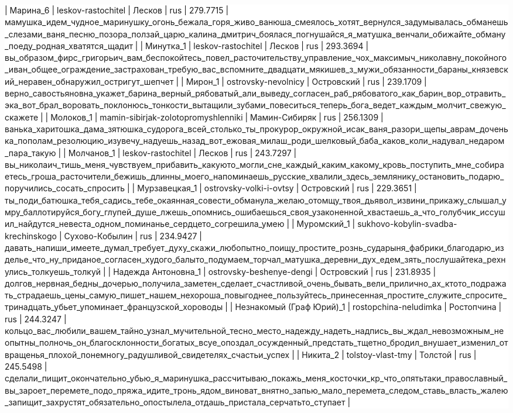 | Марина_6                        | leskov-rastochitel                        | Лесков                    | rus    | 279.7715 | мамушка_идем_чудное_маринушку_огонь_бежала_горя_живо_ванюша_смеялось_хотят_вернулся_задумывалась_обманешь_слезами_ваня_песню_позора_ползай_царю_калина_дмитрич_боялася_погнушайся_я\_матушка_венчали_обижайте_обману_поеду_родная_хватятся_щадит                                                                                                                                                                                                           |
| Минутка_1                       | leskov-rastochitel                        | Лесков                    | rus    | 293.3694 | вы_образом_фирс_григорьич_вам_беспокойтесь_повел_расточительству_управление_чох_максимыч_николавну_покойного_иван_общее_ограждение_застрахован_требую_вас_вспомните_двадцати_мякишев_з\_мужи_обязанности_бараны_князевский_неравен_обнаружил_остригут_шепчет                                                                                                                                                                                               |
| Мирон_1                         | ostrovsky-nevolnicy                       | Островский                | rus    | 239.1709 | верно_савостьяновна_укажет_барина_верный_рябоватый_али_выведу_согласен_раб_рябоватого_как_барин_вор_отравить_эка_вот_брал_воровать_поклонюсь_тонкости_вытащили_зубами_повеситься_теперь_бога_ведет_каждым_молчит_свежую_скажете                                                                                                                                                                                                                            |
| Молоков_1                       | mamin-sibirjak-zolotopromyshlenniki       | Мамин-Сибиряк             | rus    | 256.1309 | ванька_харитошка_дама_зятюшка_судорога_всей_столько_ты_прокурор_окружной_исак_ваня_разори_щепы_аврам_доченька_пополам_резолюцию_изувечу_надуешь_назад_вот_ежовая_милаш_роди_шелковый_баба_каков_коли_надувал_недаром_пара_такую                                                                                                                                                                                                                            |
| Молчанов_1                      | leskov-rastochitel                        | Лесков                    | rus    | 243.7297 | вы_николаич_тишь_меня_чувствуем_прибавить_какуюто_могли_сне_каждый_каким_какому_кровь_поступить_мне_собираетесь_гроша_расточители_бежишь_длинны_моего_напоминаешь_русские_хвалили_здесь_землянику_остановить_подарю_поручились_сосать_спросить                                                                                                                                                                                                             |
| Мурзавецкая_1                   | ostrovsky-volki-i-ovtsy                   | Островский                | rus    | 229.3651 | ты_поди_батюшка_тебя_садись_тебе_окаянная_совести_обманула_желаю_отомщу_твоя_дьявол_извини_прикажу_слышал_умру_баллотируйся_богу_глупей_душе_лжешь_опомнись_ошибаешься_своя_узаконенной_хвастаешь_а\_что_голубчик_иссушил_найдутся_невеста_одном_поминанье_сердцето_согрешила_умею                                                                                                                                                                         |
| Муромский_1                     | sukhovo-kobylin-svadba-krechinskogo       | Сухово-Кобылин            | rus    | 234.9427 | давать_напиши_имеете_думал_требует_духу_скажи_любопытно_поищу_простите_рознь_сударыня_фабрики_благодарю_изделье_что_ну_приданое_согласен_худого_балыто_подумаем_торчал_матушка_деревни_дух_едем_зять_послушайтека_рехнулись_толкуешь_толкуй                                                                                                                                                                                                                |
| Надежда Антоновна_1             | ostrovsky-beshenye-dengi                  | Островский                | rus    | 231.8935 | долгов_нервная_бедны_дочерью_получила_заметен_сделает_счастливой_очень_бывать_вели_прилично_ах_ктото_подражать_страдаешь_цены_самую_пишет_нашем_нехороша_повыгоднее_пользуйтесь_принесенная_простите_служите_спросите_тринадцать_убьет_упоминает_французской_хороводы                                                                                                                                                                                      |
| Незнакомый (Граф Юрий)\_1       | rostopchina-neludimka                     | Ростопчина                | rus    | 244.3247 | кольцо_вас_любили_вашем_тайно_узнал_мучительной_тесно_место_надежду_надеть_надпись_вы_ждал_невозможным_неопытны_полночь_он_благосклонности_богатых_всуе_опоздал_осужденный_предстать_тщетно_бродил_внушает_изменил_отвращенья_плохой_понемногу_радушливой_свидетелях_счастьи_успех                                                                                                                                                                         |
| Никита_2                        | tolstoy-vlast-tmy                         | Толстой                   | rus    | 245.5498 | сделали_пищит_окончательно_убью_я\_маринушка_рассчитываю_покажь_меня_косточки_кр_что_опятьтаки_православный_вы_зароет_перемете_подо_пряжа_идите_тронь_ядом_виноват_внятно_запью_мало_перемета_следом_ставь_власть_жалею_запищит_захрустят_обязательно_опостылела_отдашь_пристала_серчатьто_ступает                                                                                                                                                         |